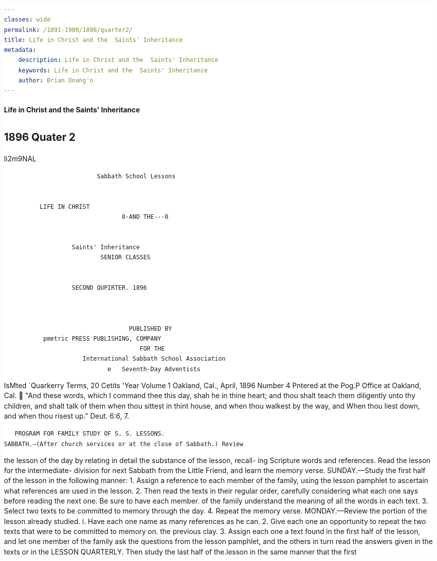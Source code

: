 ```yaml
---
classes: wide
permalink: /1891-1900/1896/quarter2/
title: Life in Christ and the  Saints' Inheritance
metadata:
    description: Life in Christ and the  Saints' Inheritance
    keywords: Life in Christ and the  Saints' Inheritance
    author: Brian Onang'o
---
```


#### Life in Christ and the  Saints' Inheritance

## 1896 Quater 2
   Ii2m9NAL


                              Sabbath School Lessons


              LIFE IN CHRIST
                                     0-AND THE---0


                       Saints' Inheritance
                               SENIOR CLASSES


                       SECOND QUPIRTER. 1896



                                       PUBLISHED BY
               pmetric PRESS PUBLISHING, COMPANY
                                          FOR THE
                          International Sabbath School Association
                                 e   Seventh-Day Adventists
   IsMted `Quarkerry                         Terms, 20 Cetits 'Year
Volume 1               Oakland, Cal., April, 1896             Number 4
               Pntered at the Pog.P Office at Oakland, Cal.
     "And these words, which I command thee this day, shah he in thine heart; and thou shalt
 teach them diligently unto thy children, and shalt talk of them when thou sittest in thint
 house, and when thou walkest by the way, and When thou liest down, and when thou risest
 up." Deut. 6:6, 7.

       PROGRAM FOR FAMILY STUDY OF S. S. LESSONS.
    SABBATH.—(After church services or at the close of Sabbath.) Review
the lesson of the day by relating in detail the substance of the lesson, recall-
ing Scripture words and references. Read the lesson for the intermediate-
division for next Sabbath from the Little Friend, and learn the memory verse.
    SUNDAY.—Study the first half of the lesson in the following manner:
    1. Assign a reference to each member of the family, using the lesson
pamphlet to ascertain what references are used in the lesson.
    2. Then read the texts in their regular order, carefully considering what
each one says before reading the next one. Be sure to have each member.
of the family understand the meaning of all the words in each text.
    3. Select two texts to be committed to memory through the day.
    4. Repeat the memory verse.
   MONDAY.—Review the portion of the lesson already studied.
    i. Have each one name as many references as he can.
    2. Give each one an opportunity to repeat the two texts that were to be
committed to memory on. the previous clay.
   3. Assign each one a text found in the first half of the lesson, and let one
member of the family ask the questions from the lesson pamphlet, and the
others in turn read the answers given in the texts or in the LESSON
QUARTERLY.
    Then study the last half of the.lesson in the same manner that the first